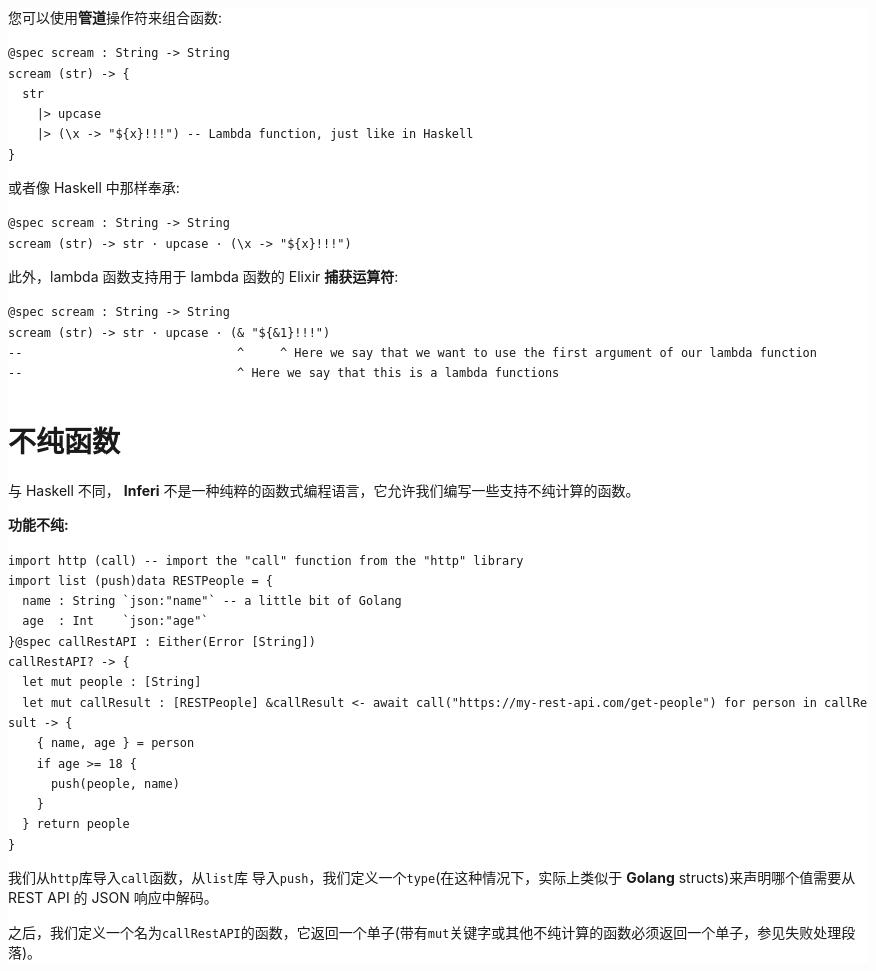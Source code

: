 您可以使用**管道**操作符来组合函数:

```
@spec scream : String -> String
scream (str) -> {
  str
    |> upcase
    |> (\x -> "${x}!!!") -- Lambda function, just like in Haskell
}
```

或者像 Haskell 中那样奉承:

```
@spec scream : String -> String
scream (str) -> str · upcase · (\x -> "${x}!!!")
```

此外，lambda 函数支持用于 lambda 函数的 Elixir **捕获运算符**:

```
@spec scream : String -> String
scream (str) -> str · upcase · (& "${&1}!!!")
--                              ^     ^ Here we say that we want to use the first argument of our lambda function
--                              ^ Here we say that this is a lambda functions
```

# 不纯函数

与 Haskell 不同， **Inferi** 不是一种纯粹的函数式编程语言，它允许我们编写一些支持不纯计算的函数。

**功能不纯:**

```
import http (call) -- import the "call" function from the "http" library
import list (push)data RESTPeople = {
  name : String `json:"name"` -- a little bit of Golang
  age  : Int    `json:"age"`
}@spec callRestAPI : Either(Error [String])
callRestAPI? -> {
  let mut people : [String]
  let mut callResult : [RESTPeople] &callResult <- await call("https://my-rest-api.com/get-people") for person in callResult -> {
    { name, age } = person
    if age >= 18 {
      push(people, name)
    }
  } return people
}
```

我们从`http`库导入`call`函数，从`list`库
导入`push`，我们定义一个`type`(在这种情况下，实际上类似于 **Golang** structs)来声明哪个值需要从 REST API 的 JSON 响应中解码。

之后，我们定义一个名为`callRestAPI`的函数，它返回一个单子(带有`mut`关键字或其他不纯计算的函数必须返回一个单子，参见失败处理段落)。
